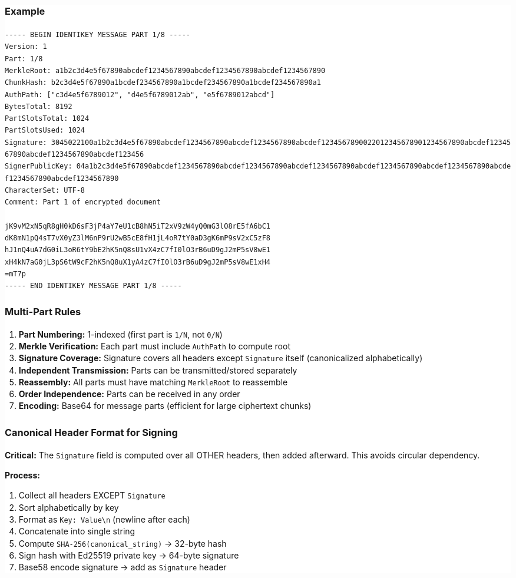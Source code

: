 ### Example

```text
----- BEGIN IDENTIKEY MESSAGE PART 1/8 -----
Version: 1
Part: 1/8
MerkleRoot: a1b2c3d4e5f67890abcdef1234567890abcdef1234567890abcdef1234567890
ChunkHash: b2c3d4e5f67890a1bcdef234567890a1bcdef234567890a1bcdef234567890a1
AuthPath: ["c3d4e5f6789012", "d4e5f6789012ab", "e5f6789012abcd"]
BytesTotal: 8192
PartSlotsTotal: 1024
PartSlotsUsed: 1024
Signature: 3045022100a1b2c3d4e5f67890abcdef1234567890abcdef1234567890abcdef1234567890022012345678901234567890abcdef1234567890abcdef1234567890abcdef123456
SignerPublicKey: 04a1b2c3d4e5f67890abcdef1234567890abcdef1234567890abcdef1234567890abcdef1234567890abcdef1234567890abcdef1234567890abcdef1234567890
CharacterSet: UTF-8
Comment: Part 1 of encrypted document

jK9vM2xN5qR8gH0kD6sF3jP4aY7eU1cB8hN5iT2xV9zW4yQ0mG3lO8rE5fA6bC1
dK8mN1pQ4sT7vX0yZ3lM6nP9rU2wB5cE8fH1jL4oR7tY0aD3gK6mP9sV2xC5zF8
hJ1nQ4uA7dG0iL3oR6tY9bE2hK5nQ8sU1vX4zC7fI0lO3rB6uD9gJ2mP5sV8wE1
xH4kN7aG0jL3pS6tW9cF2hK5nQ8uX1yA4zC7fI0lO3rB6uD9gJ2mP5sV8wE1xH4
=mT7p
----- END IDENTIKEY MESSAGE PART 1/8 -----
```

### Multi-Part Rules

1. **Part Numbering:** 1-indexed (first part is `1/N`, not `0/N`)
2. **Merkle Verification:** Each part must include `AuthPath` to compute root
3. **Signature Coverage:** Signature covers all headers except `Signature` itself (canonicalized alphabetically)
4. **Independent Transmission:** Parts can be transmitted/stored separately
5. **Reassembly:** All parts must have matching `MerkleRoot` to reassemble
6. **Order Independence:** Parts can be received in any order
7. **Encoding:** Base64 for message parts (efficient for large ciphertext chunks)

### Canonical Header Format for Signing

**Critical:** The `Signature` field is computed over all OTHER headers, then added afterward. This avoids circular dependency.

**Process:**

1. Collect all headers EXCEPT `Signature`
2. Sort alphabetically by key
3. Format as `Key: Value\n` (newline after each)
4. Concatenate into single string
5. Compute `SHA-256(canonical_string)` → 32-byte hash
6. Sign hash with Ed25519 private key → 64-byte signature
7. Base58 encode signature → add as `Signature` header
